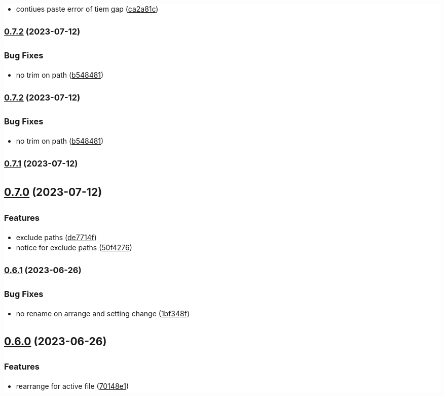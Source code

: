 * contiues paste error of tiem gap ([ca2a81c](https://github.com/trganda/obsidian-attachment-management/commit/ca2a81ca2ef6a9a4b6ae376f0b3f0f485dcfc9cd))

### [0.7.2](https://github.com/trganda/obsidian-attachment-management/compare/0.7.1...0.7.2) (2023-07-12)


### Bug Fixes

* no trim on path ([b548481](https://github.com/trganda/obsidian-attachment-management/commit/b548481495caa2d47756a9df8cbc07834ce63d8d))

### [0.7.2](https://github.com/trganda/obsidian-attachment-management/compare/0.7.1...0.7.2) (2023-07-12)


### Bug Fixes

* no trim on path ([b548481](https://github.com/trganda/obsidian-attachment-management/commit/b548481495caa2d47756a9df8cbc07834ce63d8d))

### [0.7.1](https://github.com/trganda/obsidian-attachment-management/compare/0.7.0...0.7.1) (2023-07-12)

## [0.7.0](https://github.com/trganda/obsidian-attachment-management/compare/0.6.1...0.7.0) (2023-07-12)


### Features

* exclude paths ([de7714f](https://github.com/trganda/obsidian-attachment-management/commit/de7714fbd088ad81254846beede5505dbe676f76))
* notice for exclude paths ([50f4276](https://github.com/trganda/obsidian-attachment-management/commit/50f4276d3499fab9792e5f25f03d65c1ea402720))

### [0.6.1](https://github.com/trganda/obsidian-attachment-management/compare/0.6.0...0.6.1) (2023-06-26)


### Bug Fixes

* no rename on arrange and setting change ([1bf348f](https://github.com/trganda/obsidian-attachment-management/commit/1bf348f4ce2d6e3d5a62e7f743ac7dd663ae0a9c))

## [0.6.0](https://github.com/trganda/obsidian-attachment-management/compare/0.5.5...0.6.0) (2023-06-26)


### Features

* rearrange for active file ([70148e1](https://github.com/trganda/obsidian-attachment-management/commit/70148e1c707d91db86c194ce85657fbeefd0769d))

